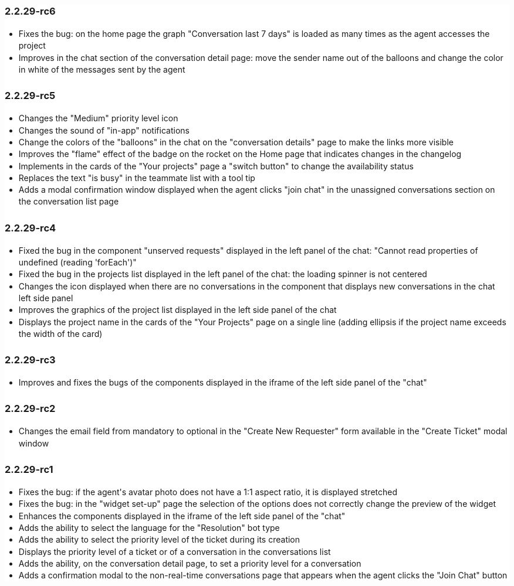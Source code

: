 ### 2.2.29-rc6
- Fixes the bug: on the home page the graph "Conversation last 7 days" is loaded as many times as the agent accesses the project
- Improves in the chat section of the conversation detail page: move the sender name out of the balloons and change the color in white of the messages sent by the agent

### 2.2.29-rc5
- Changes the "Medium" priority level icon
- Changes the sound of "in-app" notifications
- Change the colors of the "balloons" in the chat on the "conversation details" page to make the links more visible
- Improves the "flame" effect of the badge on the rocket on the Home page that indicates changes in the changelog
- Implements in the cards of the "Your projects" page a "switch button" to change the availability status
- Replaces the text "is busy" in the teammate list with a tool tip
- Adds a modal confirmation window displayed when the agent clicks "join chat" in the unassigned conversations section on the conversation list page

### 2.2.29-rc4
- Fixed the bug in the component "unserved requests" displayed in the left panel of the chat: "Cannot read properties of undefined (reading 'forEach')"
- Fixed the bug in the projects list displayed in the left panel of the chat: the loading spinner is not centered
- Changes the icon displayed when there are no conversations in the component that displays new conversations in the chat left side panel
- Improves the graphics of the project list displayed in the left side panel of the chat
- Displays the project name in the cards of the "Your Projects" page on a single line (adding ellipsis if the project name exceeds the width of the card)

### 2.2.29-rc3
- Improves and fixes the bugs of the components displayed in the iframe of the left side panel of the "chat"

### 2.2.29-rc2
- Changes the email field from mandatory to optional in the "Create New Requester" form available in the "Create Ticket" modal window

### 2.2.29-rc1
- Fixes the bug: if the agent's avatar photo does not have a 1:1 aspect ratio, it is displayed stretched
- Fixes the bug: in the "widget set-up" page the selection of the options does not correctly change the preview of the widget
- Enhances the components displayed in the iframe of the left side panel of the "chat"
- Adds the ability to select the language for the "Resolution" bot type
- Adds the ability to select the priority level of the ticket during its creation
- Displays the priority level of a ticket or of a conversation in the conversations list
- Adds the ability, on the conversation detail page, to set a priority level for a conversation
- Adds a confirmation modal to the non-real-time conversations page that appears when the agent clicks the "Join Chat" button
